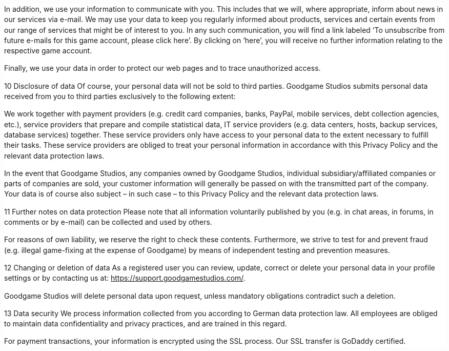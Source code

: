 <p>In addition, we use your information to communicate with you. This includes that we will, where appropriate, inform about news in our services via e-mail. We may use your data to keep you regularly informed about products, services and certain events from our range of services that might be of interest to you. In any such communication, you will find a link labeled ‘To unsubscribe from future e-mails for this game account, please click here’. By clicking on ‘here’, you will receive no further information relating to the respective game account.</p>
<p>Finally, we use your data in order to protect our web pages and to trace unauthorized access.</p></td>
</tr>
<tr class="odd">
<td>10</td>
<td>Disclosure of data</td>
</tr>
<tr class="even">
<td></td>
<td>Of course, your personal data will not be sold to third parties. Goodgame Studios submits personal data received from you to third parties exclusively to the following extent:
<p>We work together with payment providers (e.g. credit card companies, banks, PayPal, mobile services, debt collection agencies, etc.), service providers that prepare and compile statistical data, IT service providers (e.g. data centers, hosts, backup services, database services) together. These service providers only have access to your personal data to the extent necessary to fulfill their tasks. These service providers are obliged to treat your personal information in accordance with this Privacy Policy and the relevant data protection laws.</p>
<p>In the event that Goodgame Studios, any companies owned by Goodgame Studios, individual subsidiary/affiliated companies or parts of companies are sold, your customer information will generally be passed on with the transmitted part of the company. Your data is of course also subject – in such case – to this Privacy Policy and the relevant data protection laws.</p></td>
</tr>
<tr class="odd">
<td>11</td>
<td>Further notes on data protection</td>
</tr>
<tr class="even">
<td></td>
<td>Please note that all information voluntarily published by you (e.g. in chat areas, in forums, in comments or by e-mail) can be collected and used by others.
<p>For reasons of own liability, we reserve the right to check these contents. Furthermore, we strive to test for and prevent fraud (e.g. illegal game-fixing at the expense of Goodgame) by means of independent testing and prevention measures.</p></td>
</tr>
<tr class="odd">
<td>12</td>
<td>Changing or deletion of data</td>
</tr>
<tr class="even">
<td></td>
<td>As a registered user you can review, update, correct or delete your personal data in your profile settings or by contacting us at: <a href="https://support.goodgamestudios.com/" class="uri">https://support.goodgamestudios.com/</a>.
<p>Goodgame Studios will delete personal data upon request, unless mandatory obligations contradict such a deletion.</p></td>
</tr>
<tr class="odd">
<td>13</td>
<td>Data security</td>
</tr>
<tr class="even">
<td></td>
<td>We process information collected from you according to German data protection law. All employees are obliged to maintain data confidentiality and privacy practices, and are trained in this regard.
<p>For payment transactions, your information is encrypted using the SSL process. Our SSL transfer is GoDaddy certified.</p></td>
</tr>